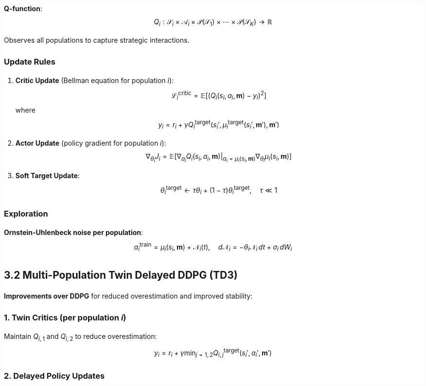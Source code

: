 **Q-function**:
$$
Q_i: \mathcal{S}_i \times \mathcal{A}_i \times \mathcal{P}(\mathcal{S}_1) \times \cdots \times \mathcal{P}(\mathcal{S}_K) \to \mathbb{R}
$$

Observes all populations to capture strategic interactions.

### Update Rules

1. **Critic Update** (Bellman equation for population $i$):
   $$
   \mathcal{L}_i^{\text{critic}} = \mathbb{E}\left[ \left( Q_i(s_i, a_i, \mathbf{m}) - y_i \right)^2 \right]
   $$
   where
   $$
   y_i = r_i + \gamma Q_i^{\text{target}}(s_i', \mu_i^{\text{target}}(s_i', \mathbf{m}'), \mathbf{m}')
   $$

2. **Actor Update** (policy gradient for population $i$):
   $$
   \nabla_{\theta_i} J_i = \mathbb{E}\left[ \nabla_{a_i} Q_i(s_i, a_i, \mathbf{m}) \big|_{a_i = \mu_i(s_i, \mathbf{m})} \nabla_{\theta_i} \mu_i(s_i, \mathbf{m}) \right]
   $$

3. **Soft Target Update**:
   $$
   \theta_i^{\text{target}} \leftarrow \tau \theta_i + (1 - \tau) \theta_i^{\text{target}}, \quad \tau \ll 1
   $$

### Exploration

**Ornstein-Uhlenbeck noise per population**:
$$
a_i^{\text{train}} = \mu_i(s_i, \mathbf{m}) + \mathcal{N}_i(t), \quad d\mathcal{N}_i = -\theta_i \mathcal{N}_i \, dt + \sigma_i \, dW_i
$$

## 3.2 Multi-Population Twin Delayed DDPG (TD3)

**Improvements over DDPG** for reduced overestimation and improved stability:

### 1. Twin Critics (per population $i$)

Maintain $Q_{i,1}$ and $Q_{i,2}$ to reduce overestimation:
$$
y_i = r_i + \gamma \min_{j=1,2} Q_{i,j}^{\text{target}}(s_i', a_i', \mathbf{m}')
$$

### 2. Delayed Policy Updates
